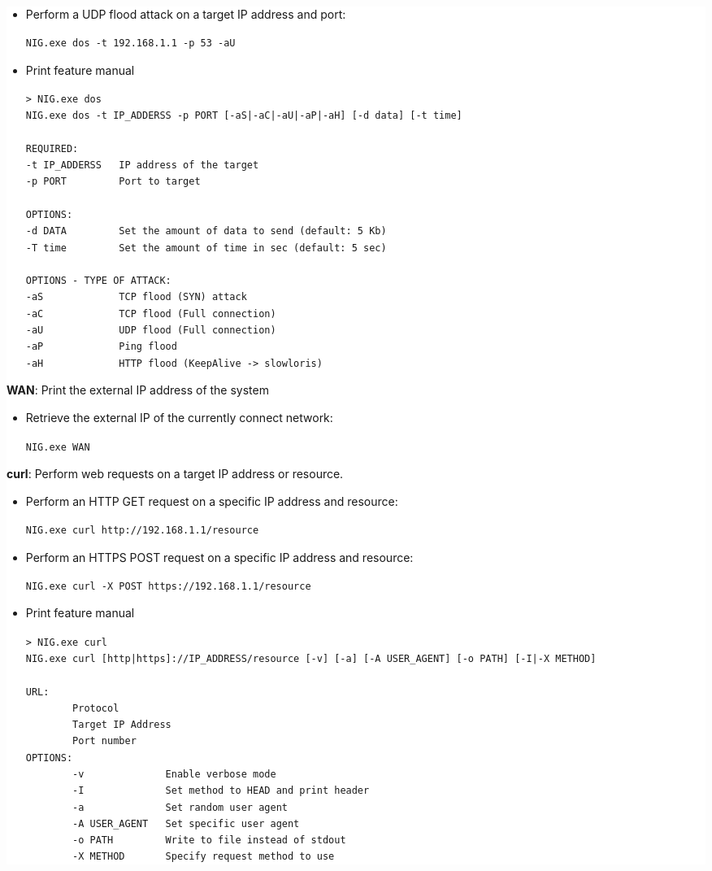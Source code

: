    - Perform a UDP flood attack on a target IP address and port:
     ```
     NIG.exe dos -t 192.168.1.1 -p 53 -aU
     ```
   - Print feature manual
     ```
     > NIG.exe dos
     NIG.exe dos -t IP_ADDERSS -p PORT [-aS|-aC|-aU|-aP|-aH] [-d data] [-t time]

     REQUIRED:
     -t IP_ADDERSS   IP address of the target
     -p PORT         Port to target

     OPTIONS:
     -d DATA         Set the amount of data to send (default: 5 Kb)
     -T time         Set the amount of time in sec (default: 5 sec)

     OPTIONS - TYPE OF ATTACK:
     -aS             TCP flood (SYN) attack
     -aC             TCP flood (Full connection)
     -aU             UDP flood (Full connection)
     -aP             Ping flood
     -aH             HTTP flood (KeepAlive -> slowloris)
     ```

**WAN**: Print the external IP address of the system 
 - Retrieve the external IP of the currently connect network:
    ```
    NIG.exe WAN
    ```

**curl**: Perform web requests on a target IP address or resource.
- Perform an HTTP GET request on a specific IP address and resource:
  ```
  NIG.exe curl http://192.168.1.1/resource
  ```

- Perform an HTTPS POST request on a specific IP address and resource:
  ```
  NIG.exe curl -X POST https://192.168.1.1/resource
  ```
- Print feature manual
     ```
     > NIG.exe curl
     NIG.exe curl [http|https]://IP_ADDRESS/resource [-v] [-a] [-A USER_AGENT] [-o PATH] [-I|-X METHOD]

     URL:
             Protocol
             Target IP Address
             Port number
     OPTIONS:
             -v              Enable verbose mode
             -I              Set method to HEAD and print header
             -a              Set random user agent
             -A USER_AGENT   Set specific user agent
             -o PATH         Write to file instead of stdout
             -X METHOD       Specify request method to use
     ```
